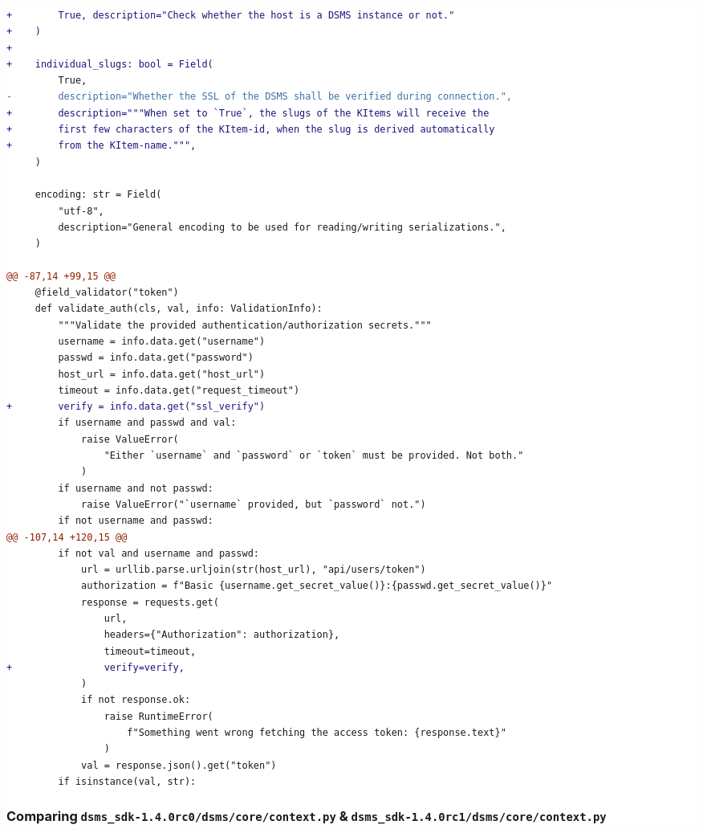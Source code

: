 ```diff
+        True, description="Check whether the host is a DSMS instance or not."
+    )
+
+    individual_slugs: bool = Field(
         True,
-        description="Whether the SSL of the DSMS shall be verified during connection.",
+        description="""When set to `True`, the slugs of the KItems will receive the
+        first few characters of the KItem-id, when the slug is derived automatically
+        from the KItem-name.""",
     )
 
     encoding: str = Field(
         "utf-8",
         description="General encoding to be used for reading/writing serializations.",
     )
 
@@ -87,14 +99,15 @@
     @field_validator("token")
     def validate_auth(cls, val, info: ValidationInfo):
         """Validate the provided authentication/authorization secrets."""
         username = info.data.get("username")
         passwd = info.data.get("password")
         host_url = info.data.get("host_url")
         timeout = info.data.get("request_timeout")
+        verify = info.data.get("ssl_verify")
         if username and passwd and val:
             raise ValueError(
                 "Either `username` and `password` or `token` must be provided. Not both."
             )
         if username and not passwd:
             raise ValueError("`username` provided, but `password` not.")
         if not username and passwd:
@@ -107,14 +120,15 @@
         if not val and username and passwd:
             url = urllib.parse.urljoin(str(host_url), "api/users/token")
             authorization = f"Basic {username.get_secret_value()}:{passwd.get_secret_value()}"
             response = requests.get(
                 url,
                 headers={"Authorization": authorization},
                 timeout=timeout,
+                verify=verify,
             )
             if not response.ok:
                 raise RuntimeError(
                     f"Something went wrong fetching the access token: {response.text}"
                 )
             val = response.json().get("token")
         if isinstance(val, str):
```

### Comparing `dsms_sdk-1.4.0rc0/dsms/core/context.py` & `dsms_sdk-1.4.0rc1/dsms/core/context.py`
